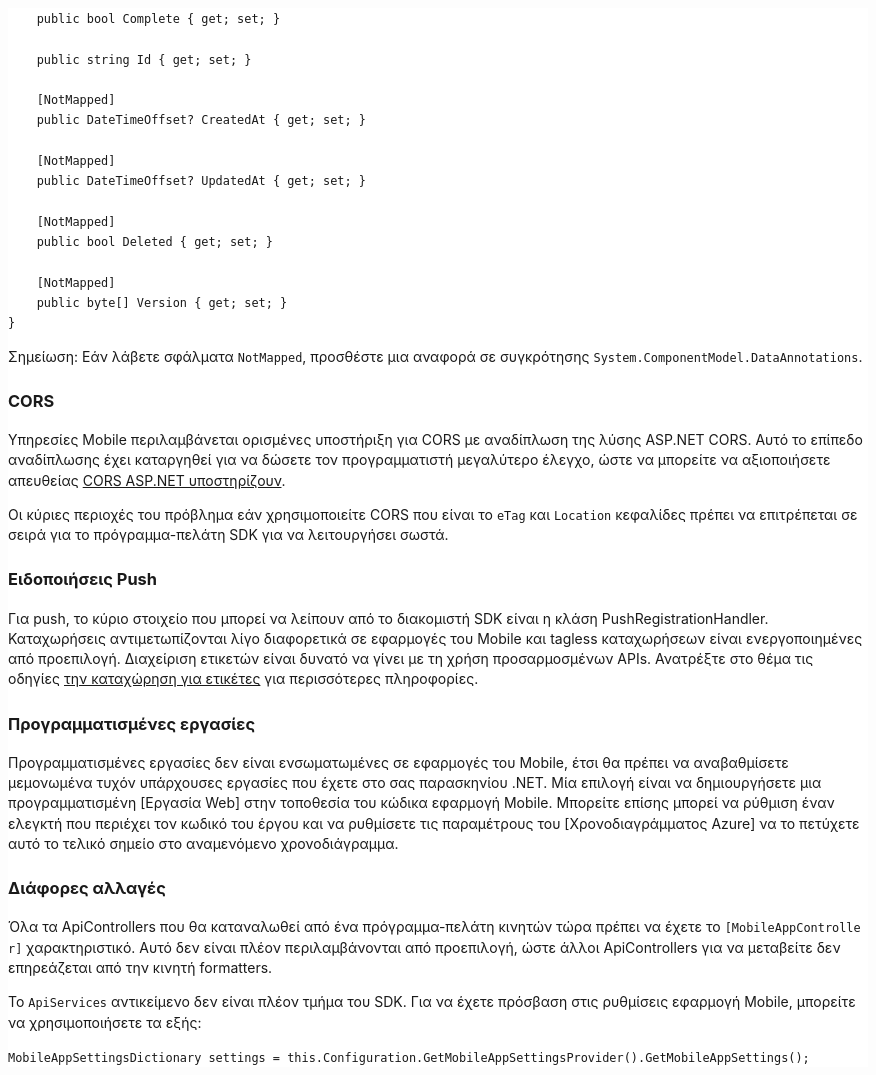         public bool Complete { get; set; }

        public string Id { get; set; }

        [NotMapped]
        public DateTimeOffset? CreatedAt { get; set; }

        [NotMapped]
        public DateTimeOffset? UpdatedAt { get; set; }

        [NotMapped]
        public bool Deleted { get; set; }

        [NotMapped]
        public byte[] Version { get; set; }
    }

Σημείωση: Εάν λάβετε σφάλματα `NotMapped`, προσθέστε μια αναφορά σε συγκρότησης `System.ComponentModel.DataAnnotations`.

### <a name="cors"></a>CORS

Υπηρεσίες Mobile περιλαμβάνεται ορισμένες υποστήριξη για CORS με αναδίπλωση της λύσης ASP.NET CORS. Αυτό το επίπεδο αναδίπλωσης έχει καταργηθεί για να δώσετε τον προγραμματιστή μεγαλύτερο έλεγχο, ώστε να μπορείτε να αξιοποιήσετε απευθείας [CORS ASP.NET υποστηρίζουν](http://www.asp.net/web-api/overview/security/enabling-cross-origin-requests-in-web-api).

Οι κύριες περιοχές του πρόβλημα εάν χρησιμοποιείτε CORS που είναι το `eTag` και `Location` κεφαλίδες πρέπει να επιτρέπεται σε σειρά για το πρόγραμμα-πελάτη SDK για να λειτουργήσει σωστά.

### <a name="push-notifications"></a>Ειδοποιήσεις Push
Για push, το κύριο στοιχείο που μπορεί να λείπουν από το διακομιστή SDK είναι η κλάση PushRegistrationHandler. Καταχωρήσεις αντιμετωπίζονται λίγο διαφορετικά σε εφαρμογές του Mobile και tagless καταχωρήσεων είναι ενεργοποιημένες από προεπιλογή. Διαχείριση ετικετών είναι δυνατό να γίνει με τη χρήση προσαρμοσμένων APIs. Ανατρέξτε στο θέμα τις οδηγίες [την καταχώρηση για ετικέτες](app-service-mobile-dotnet-backend-how-to-use-server-sdk.md#tags) για περισσότερες πληροφορίες.

### <a name="scheduled-jobs"></a>Προγραμματισμένες εργασίες
Προγραμματισμένες εργασίες δεν είναι ενσωματωμένες σε εφαρμογές του Mobile, έτσι θα πρέπει να αναβαθμίσετε μεμονωμένα τυχόν υπάρχουσες εργασίες που έχετε στο σας παρασκηνίου .NET. Μία επιλογή είναι να δημιουργήσετε μια προγραμματισμένη [Εργασία Web] στην τοποθεσία του κώδικα εφαρμογή Mobile. Μπορείτε επίσης μπορεί να ρύθμιση έναν ελεγκτή που περιέχει τον κωδικό του έργου και να ρυθμίσετε τις παραμέτρους του [Χρονοδιαγράμματος Azure] να το πετύχετε αυτό το τελικό σημείο στο αναμενόμενο χρονοδιάγραμμα.

### <a name="miscellaneous-changes"></a>Διάφορες αλλαγές
Όλα τα ApiControllers που θα καταναλωθεί από ένα πρόγραμμα-πελάτη κινητών τώρα πρέπει να έχετε το `[MobileAppController]` χαρακτηριστικό. Αυτό δεν είναι πλέον περιλαμβάνονται από προεπιλογή, ώστε άλλοι ApiControllers για να μεταβείτε δεν επηρεάζεται από την κινητή formatters.

Το `ApiServices` αντικείμενο δεν είναι πλέον τμήμα του SDK. Για να έχετε πρόσβαση στις ρυθμίσεις εφαρμογή Mobile, μπορείτε να χρησιμοποιήσετε τα εξής:

    MobileAppSettingsDictionary settings = this.Configuration.GetMobileAppSettingsProvider().GetMobileAppSettings();


[Πύλη του Azure]: https://portal.azure.com/
[Azure κλασική πύλη]: https://manage.windowsazure.com/
[Τι είναι οι εφαρμογές του Mobile;]: app-service-mobile-value-prop.md
[I already use web sites and mobile services – how does App Service help me?]: /en-us/documentation/articles/app-service-mobile-value-prop-migration-from-mobile-services
[SDK κινητής εφαρμογής διακομιστή]: http://www.nuget.org/packages/microsoft.azure.mobile.server
[Create a Mobile App]: app-service-mobile-xamarin-ios-get-started.md
[Add push notifications to your mobile app]: app-service-mobile-xamarin-ios-get-started-push.md
[Add authentication to your mobile app]: app-service-mobile-xamarin-ios-get-started-users.md
[Azure χρονοδιαγράμματος]: /en-us/documentation/services/scheduler/
[Εργασία στο Web]: ../app-service-web/websites-webjobs-resources.md
[Πώς μπορείτε να χρησιμοποιήσετε το διακομιστή .NET SDK]: app-service-mobile-dotnet-backend-how-to-use-server-sdk.md
[Migrate from Mobile Services to an App Service Mobile App]: app-service-mobile-migrating-from-mobile-services.md
[Migrate your existing Mobile Service to App Service]: app-service-mobile-migrating-from-mobile-services.md
[Εφαρμογή υπηρεσίας τις τιμές]: https://azure.microsoft.com/en-us/pricing/details/app-service/
[Επισκόπηση SDK διακομιστή .NET]: app-service-mobile-dotnet-backend-how-to-use-server-sdk.md